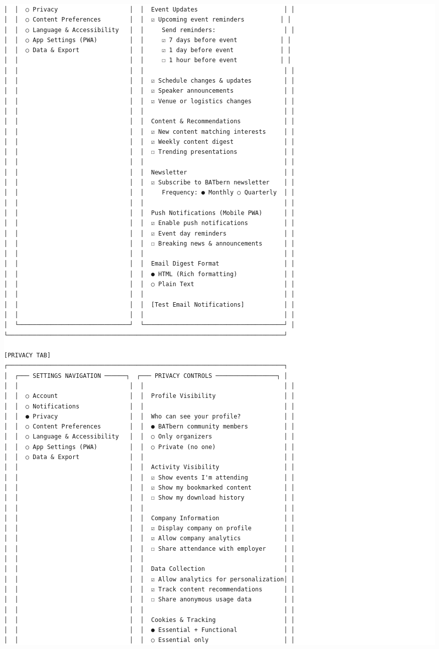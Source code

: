 ```
│  │  ○ Privacy                    │  │  Event Updates                        │ │
│  │  ○ Content Preferences        │  │  ☑ Upcoming event reminders          │ │
│  │  ○ Language & Accessibility   │  │     Send reminders:                   │ │
│  │  ○ App Settings (PWA)         │  │     ☑ 7 days before event            │ │
│  │  ○ Data & Export              │  │     ☑ 1 day before event             │ │
│  │                               │  │     ☐ 1 hour before event            │ │
│  │                               │  │                                       │ │
│  │                               │  │  ☑ Schedule changes & updates         │ │
│  │                               │  │  ☑ Speaker announcements              │ │
│  │                               │  │  ☑ Venue or logistics changes         │ │
│  │                               │  │                                       │ │
│  │                               │  │  Content & Recommendations            │ │
│  │                               │  │  ☑ New content matching interests     │ │
│  │                               │  │  ☑ Weekly content digest              │ │
│  │                               │  │  ☐ Trending presentations             │ │
│  │                               │  │                                       │ │
│  │                               │  │  Newsletter                           │ │
│  │                               │  │  ☑ Subscribe to BATbern newsletter    │ │
│  │                               │  │     Frequency: ● Monthly ○ Quarterly  │ │
│  │                               │  │                                       │ │
│  │                               │  │  Push Notifications (Mobile PWA)      │ │
│  │                               │  │  ☑ Enable push notifications          │ │
│  │                               │  │  ☑ Event day reminders                │ │
│  │                               │  │  ☐ Breaking news & announcements      │ │
│  │                               │  │                                       │ │
│  │                               │  │  Email Digest Format                  │ │
│  │                               │  │  ● HTML (Rich formatting)             │ │
│  │                               │  │  ○ Plain Text                         │ │
│  │                               │  │                                       │ │
│  │                               │  │  [Test Email Notifications]           │ │
│  │                               │  │                                       │ │
│  └───────────────────────────────┘  └───────────────────────────────────────┘ │
└─────────────────────────────────────────────────────────────────────────────┘

[PRIVACY TAB]
┌─────────────────────────────────────────────────────────────────────────────┐
│  ┌─── SETTINGS NAVIGATION ──────┐  ┌─── PRIVACY CONTROLS ─────────────────┐ │
│  │                               │  │                                       │ │
│  │  ○ Account                    │  │  Profile Visibility                   │ │
│  │  ○ Notifications              │  │                                       │ │
│  │  ● Privacy                    │  │  Who can see your profile?            │ │
│  │  ○ Content Preferences        │  │  ● BATbern community members          │ │
│  │  ○ Language & Accessibility   │  │  ○ Only organizers                    │ │
│  │  ○ App Settings (PWA)         │  │  ○ Private (no one)                   │ │
│  │  ○ Data & Export              │  │                                       │ │
│  │                               │  │  Activity Visibility                  │ │
│  │                               │  │  ☑ Show events I'm attending          │ │
│  │                               │  │  ☑ Show my bookmarked content         │ │
│  │                               │  │  ☐ Show my download history           │ │
│  │                               │  │                                       │ │
│  │                               │  │  Company Information                  │ │
│  │                               │  │  ☑ Display company on profile         │ │
│  │                               │  │  ☑ Allow company analytics            │ │
│  │                               │  │  ☐ Share attendance with employer     │ │
│  │                               │  │                                       │ │
│  │                               │  │  Data Collection                      │ │
│  │                               │  │  ☑ Allow analytics for personalization│ │
│  │                               │  │  ☑ Track content recommendations      │ │
│  │                               │  │  ☐ Share anonymous usage data         │ │
│  │                               │  │                                       │ │
│  │                               │  │  Cookies & Tracking                   │ │
│  │                               │  │  ● Essential + Functional             │ │
│  │                               │  │  ○ Essential only                     │ │
```